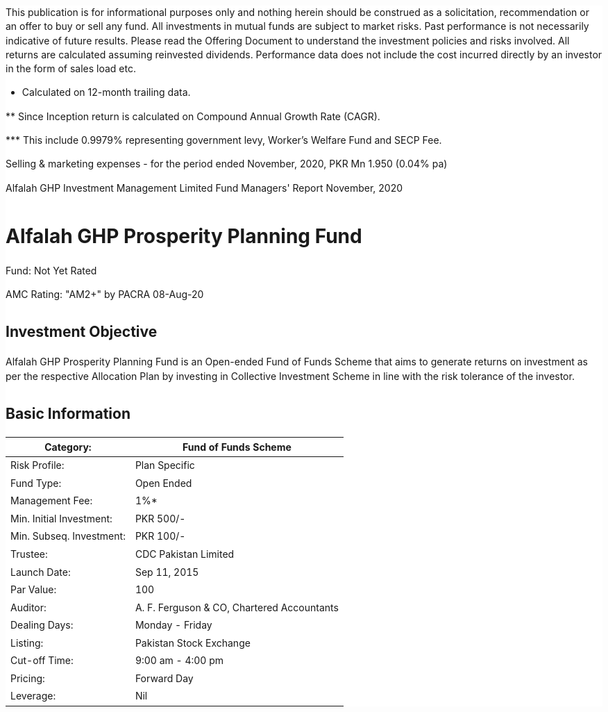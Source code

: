 This publication is for informational purposes only and nothing herein should be construed as a solicitation, recommendation or an offer to buy or sell any fund. All investments in mutual funds are subject to market risks. Past performance is not necessarily indicative of future results. Please read the Offering Document to understand the investment policies and risks involved. All returns are calculated assuming reinvested dividends. Performance data does not include the cost incurred directly by an investor in the form of sales load etc.

- Calculated on 12-month trailing data.

\*\* Since Inception return is calculated on Compound Annual Growth Rate (CAGR).

\*\*\* This include 0.9979% representing government levy, Worker’s Welfare Fund and SECP Fee.

Selling & marketing expenses - for the period ended November, 2020, PKR Mn 1.950 (0.04% pa)

Alfalah GHP Investment Management Limited Fund Managers' Report November, 2020

# Alfalah GHP Prosperity Planning Fund

Fund: Not Yet Rated

AMC Rating: "AM2+" by PACRA 08-Aug-20

## Investment Objective

Alfalah GHP Prosperity Planning Fund is an Open-ended Fund of Funds Scheme that aims to generate returns on investment as per the respective Allocation Plan by investing in Collective Investment Scheme in line with the risk tolerance of the investor.

## Basic Information

| Category:                | Fund of Funds Scheme                       |
| ------------------------ | ------------------------------------------ |
| Risk Profile:            | Plan Specific                              |
| Fund Type:               | Open Ended                                 |
| Management Fee:          | 1%\*                                       |
| Min. Initial Investment: | PKR 500/-                                  |
| Min. Subseq. Investment: | PKR 100/-                                  |
| Trustee:                 | CDC Pakistan Limited                       |
| Launch Date:             | Sep 11, 2015                               |
| Par Value:               | 100                                        |
| Auditor:                 | A. F. Ferguson & CO, Chartered Accountants |
| Dealing Days:            | Monday - Friday                            |
| Listing:                 | Pakistan Stock Exchange                    |
| Cut-off Time:            | 9:00 am - 4:00 pm                          |
| Pricing:                 | Forward Day                                |
| Leverage:                | Nil                                        |
